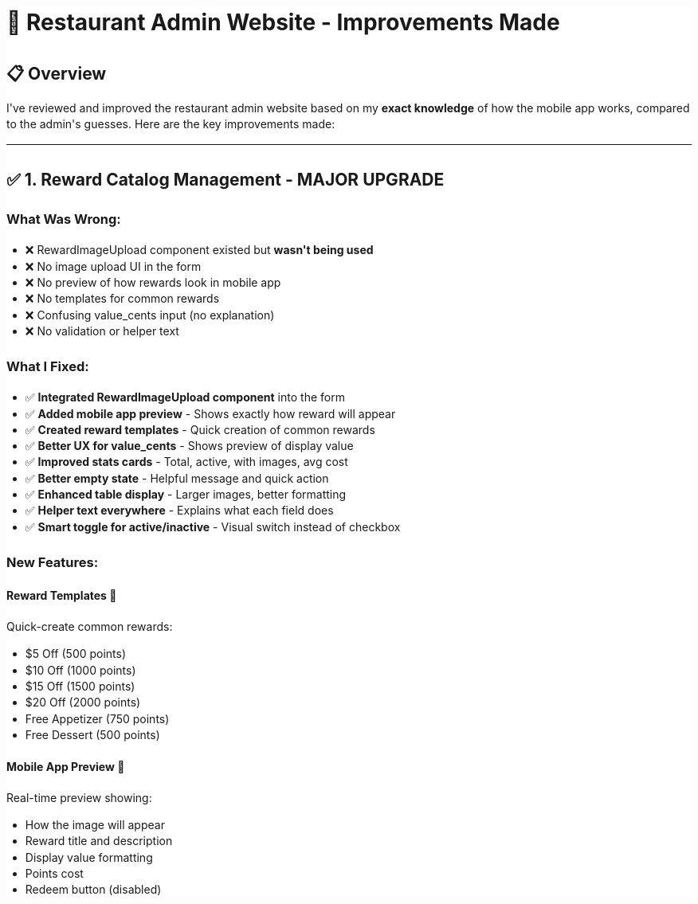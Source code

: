 # 🎨 Restaurant Admin Website - Improvements Made

## 📋 **Overview**

I've reviewed and improved the restaurant admin website based on my **exact knowledge** of how the mobile app works, compared to the admin's guesses. Here are the key improvements made:

---

## ✅ **1. Reward Catalog Management - MAJOR UPGRADE**

### **What Was Wrong:**
- ❌ RewardImageUpload component existed but **wasn't being used**
- ❌ No image upload UI in the form
- ❌ No preview of how rewards look in mobile app
- ❌ No templates for common rewards
- ❌ Confusing value_cents input (no explanation)
- ❌ No validation or helper text

### **What I Fixed:**
- ✅ **Integrated RewardImageUpload component** into the form
- ✅ **Added mobile app preview** - Shows exactly how reward will appear
- ✅ **Created reward templates** - Quick creation of common rewards
- ✅ **Better UX for value_cents** - Shows preview of display value
- ✅ **Improved stats cards** - Total, active, with images, avg cost
- ✅ **Better empty state** - Helpful message and quick action
- ✅ **Enhanced table display** - Larger images, better formatting
- ✅ **Helper text everywhere** - Explains what each field does
- ✅ **Smart toggle for active/inactive** - Visual switch instead of checkbox

### **New Features:**

#### **Reward Templates** 🎯
Quick-create common rewards:
- $5 Off (500 points)
- $10 Off (1000 points)
- $15 Off (1500 points)
- $20 Off (2000 points)
- Free Appetizer (750 points)
- Free Dessert (500 points)

#### **Mobile App Preview** 📱
Real-time preview showing:
- How the image will appear
- Reward title and description
- Display value formatting
- Points cost
- Redeem button (disabled)
